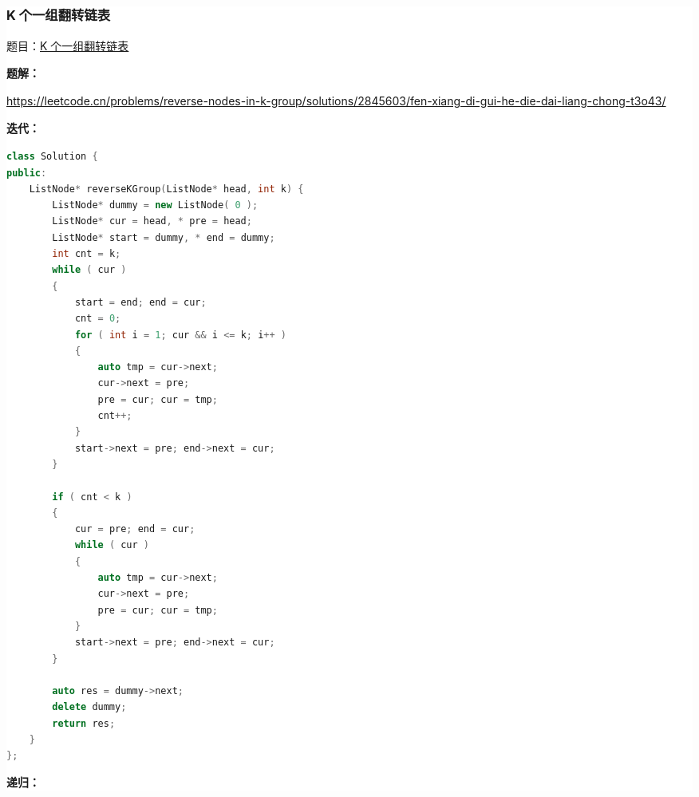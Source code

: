 ### K 个一组翻转链表

题目：[K 个一组翻转链表](https://leetcode.cn/problems/reverse-nodes-in-k-group/)

**题解：**

https://leetcode.cn/problems/reverse-nodes-in-k-group/solutions/2845603/fen-xiang-di-gui-he-die-dai-liang-chong-t3o43/

**迭代：**

```c++
class Solution {
public:
    ListNode* reverseKGroup(ListNode* head, int k) {
        ListNode* dummy = new ListNode( 0 );
        ListNode* cur = head, * pre = head;
        ListNode* start = dummy, * end = dummy;
        int cnt = k;
        while ( cur )
        {
            start = end; end = cur;
            cnt = 0;
            for ( int i = 1; cur && i <= k; i++ )
            {
                auto tmp = cur->next;
                cur->next = pre;
                pre = cur; cur = tmp;
                cnt++;
            }
            start->next = pre; end->next = cur;
        }
        
        if ( cnt < k )
        {
            cur = pre; end = cur;
            while ( cur )
            {
                auto tmp = cur->next;
                cur->next = pre;
                pre = cur; cur = tmp;
            }
            start->next = pre; end->next = cur;
        }

        auto res = dummy->next;
        delete dummy;
        return res;
    }
};
```

**递归：**
